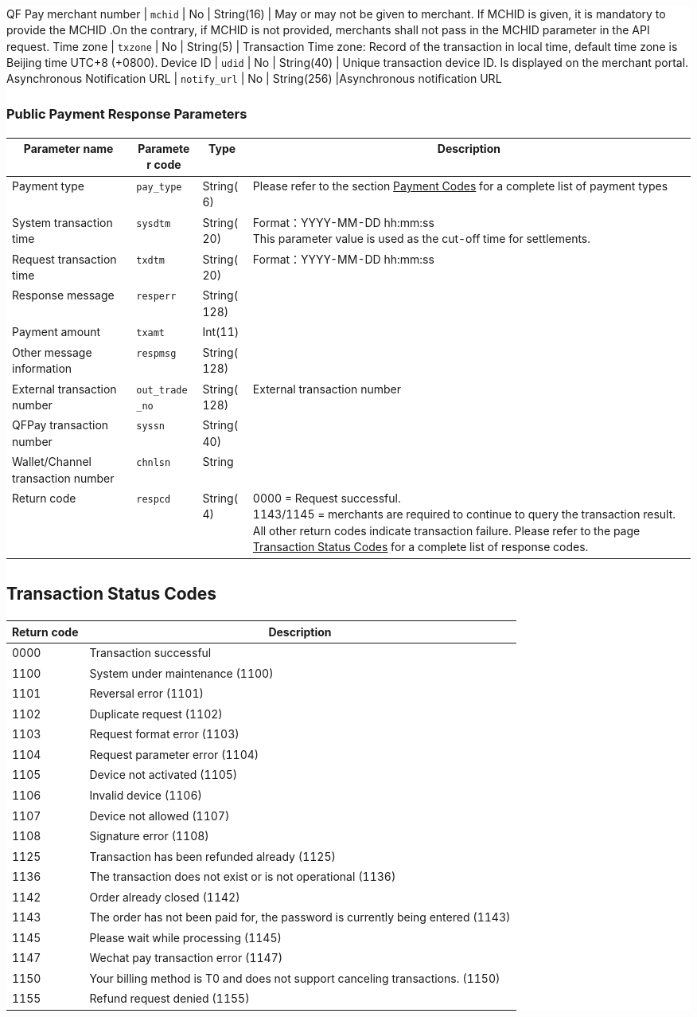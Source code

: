 QF Pay merchant number | `mchid` | No | String(16) | May or may not be given to merchant. If MCHID is given, it is mandatory to provide the MCHID .On the contrary, if MCHID is not provided, merchants shall not pass in the MCHID parameter in the API request. 
Time zone | `txzone` | No | String(5) | Transaction Time zone: Record of the transaction in local time, default time zone is Beijing time UTC+8 (+0800).
Device ID | `udid` | No | String(40) |  Unique transaction device ID. Is displayed on the merchant portal. 
Asynchronous Notification URL | `notify_url` | No | String(256) |Asynchronous notification URL

### Public Payment Response Parameters

Parameter name | Parameter code | Type | Description 
--------- | -------- | --------- | ------- 
Payment type | `pay_type` | String(6) | Please refer to the section [Payment Codes](#payment-codes) for a complete list of payment types 
System transaction time | `sysdtm` | String(20) | Format：YYYY-MM-DD hh:mm:ss <br/> This parameter value is used as the cut-off time for settlements. | 
Request transaction time | `txdtm` | String(20) | Format：YYYY-MM-DD hh:mm:ss  |
Response message | `resperr` | String(128) |  
Payment amount | `txamt` | Int(11) |  
Other message information | `respmsg` | String(128) |  
External transaction number | `out_trade_no` | String(128) | External transaction number  
QFPay transaction number | `syssn` | String(40) | 
Wallet/Channel transaction number| `chnlsn` | String | 
Return code | `respcd` | String(4) | 0000 = Request successful. <br/> 1143/1145 = merchants are required to continue to query the transaction result. <br/> All other return codes indicate transaction failure. Please refer to the page [Transaction Status Codes](#transaction-status-codes) for a complete list of response codes. 

## Transaction Status Codes

| Return code | Description                                               |
| ---------- | ------------------------------------------------------------ |
| 0000       | Transaction successful    |
| 1100       | System under maintenance (1100)    |
| 1101       | Reversal error (1101)     |
| 1102       | Duplicate request (1102)  |
| 1103       | Request format error (1103)  |
| 1104       | Request parameter error (1104)  | 
| 1105       | Device not activated (1105)  |
| 1106       | Invalid device (1106)  |
| 1107       | Device not allowed (1107)  |
| 1108       | Signature error (1108)    |
| 1125       | Transaction has been refunded already (1125)    |
| 1136       | The transaction does not exist or is not operational (1136)    |
| 1142       | Order already closed (1142)    |
| 1143       | The order has not been paid for, the password is currently being entered (1143)   |
| 1145       | Please wait while processing (1145)    |
| 1147       | Wechat pay transaction error (1147)    |
| 1150       | Your billing method is T0 and does not support canceling transactions. (1150)    |
| 1155       | Refund request denied (1155)    |